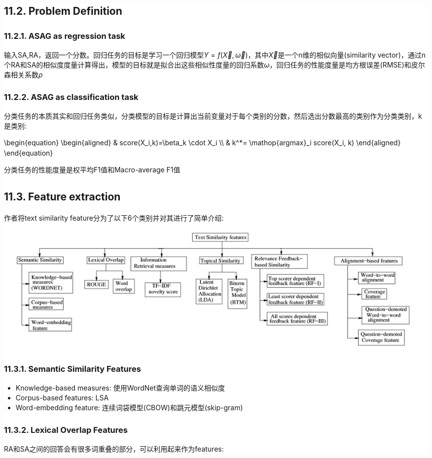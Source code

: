 ## 11.2. Problem Definition
### 11.2.1. ASAG as regression task
输入SA,RA，返回一个分数。回归任务的目标是学习一个回归模型$Y=f(\vec{X}, \vec{\omega})$，其中$\vec{X}$是一个n维的相似向量(similarity vector)，通过n个RA和SA的相似度度量计算得出，模型的目标就是拟合出这些相似性度量的回归系数$\omega$，回归任务的性能度量是均方根误差(RMSE)和皮尔森相关系数$\rho$

### 11.2.2. ASAG as classification task
分类任务的本质其实和回归任务类似，分类模型的目标是计算出当前变量对于每个类别的分数，然后选出分数最高的类别作为分类类别，k是类别:

<p>
\begin{equation}
\begin{aligned}
& score(X_i,k)=\beta_k \cdot X_i  \\
& k^*= \mathop{argmax}_i score(X_i, k)
\end{aligned}
\end{equation}
</p>

分类任务的性能度量是权平均F1值和Macro-average F1值

## 11.3. Feature extraction
作者将text similarity feature分为了以下6个类别并对其进行了简单介绍:
<center><img src='../assets/img/posts/20221010/58.jpg'></center>

### 11.3.1. Semantic Similarity Features
- Knowledge-based measures: 使用WordNet查询单词的语义相似度
- Corpus-based features: LSA
- Word-embedding feature: 连续词袋模型(CBOW)和跳元模型(skip-gram)

### 11.3.2. Lexical Overlap Features
RA和SA之间的回答会有很多词重叠的部分，可以利用起来作为features: